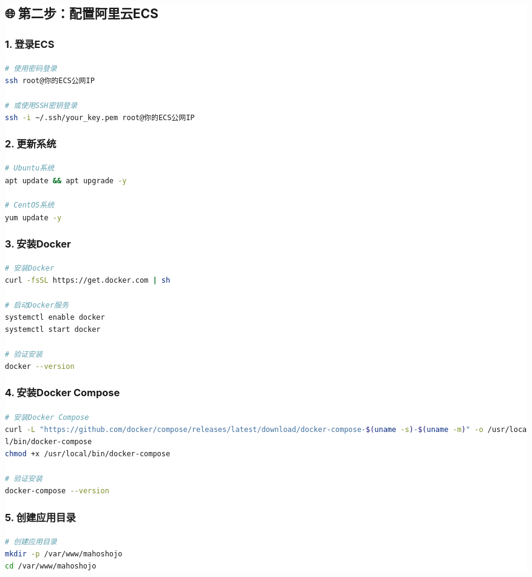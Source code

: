 ## 🌐 第二步：配置阿里云ECS

### 1. 登录ECS
```bash
# 使用密码登录
ssh root@你的ECS公网IP

# 或使用SSH密钥登录
ssh -i ~/.ssh/your_key.pem root@你的ECS公网IP
```

### 2. 更新系统
```bash
# Ubuntu系统
apt update && apt upgrade -y

# CentOS系统
yum update -y
```

### 3. 安装Docker
```bash
# 安装Docker
curl -fsSL https://get.docker.com | sh

# 启动Docker服务
systemctl enable docker
systemctl start docker

# 验证安装
docker --version
```

### 4. 安装Docker Compose
```bash
# 安装Docker Compose
curl -L "https://github.com/docker/compose/releases/latest/download/docker-compose-$(uname -s)-$(uname -m)" -o /usr/local/bin/docker-compose
chmod +x /usr/local/bin/docker-compose

# 验证安装
docker-compose --version
```

### 5. 创建应用目录
```bash
# 创建应用目录
mkdir -p /var/www/mahoshojo
cd /var/www/mahoshojo
```
